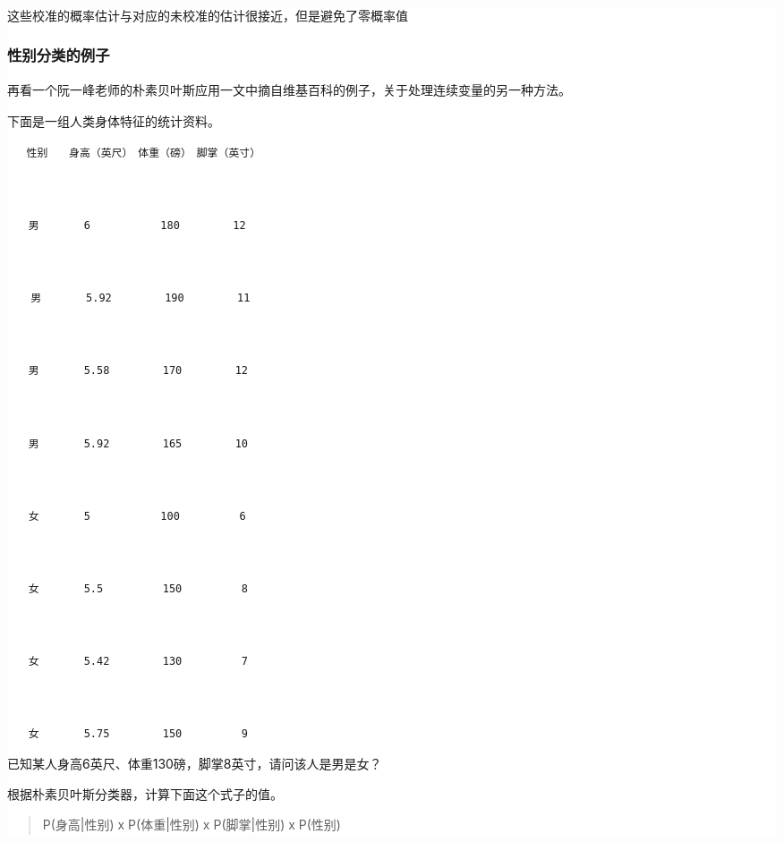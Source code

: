 这些校准的概率估计与对应的未校准的估计很接近，但是避免了零概率值



### 性别分类的例子

再看一个阮一峰老师的朴素贝叶斯应用一文中摘自维基百科的例子，关于处理连续变量的另一种方法。

下面是一组人类身体特征的统计资料。





```
   性别　　身高（英尺）　体重（磅）　脚掌（英寸）



　　男 　　　 6 　　　　　　180　　　　　12 



　  男 　　　 5.92　　　　　190　　　　　11 



　　男 　　　 5.58　　　　　170　　　　　12 



　　男 　　　 5.92　　　　　165　　　　　10 



　　女 　　　 5 　　　　　　100　　　　　 6 



　　女 　　　 5.5 　　　　　150　　　　　 8 



　　女 　　　 5.42　　　　　130　　　　　 7 



　　女 　　　 5.75　　　　　150　　　　　 9
```



已知某人身高6英尺、体重130磅，脚掌8英寸，请问该人是男是女？

根据朴素贝叶斯分类器，计算下面这个式子的值。

> P(身高|性别) x P(体重|性别) x P(脚掌|性别) x P(性别)
